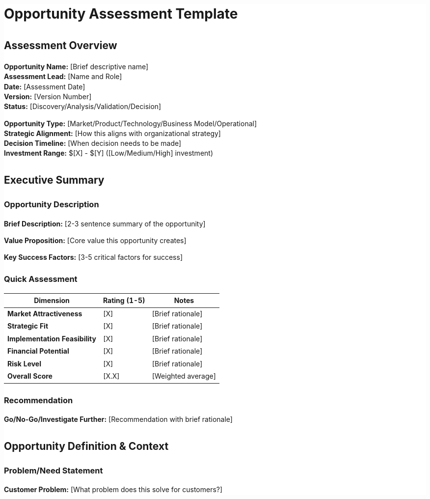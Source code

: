 # Opportunity Assessment Template

## Assessment Overview

**Opportunity Name:** [Brief descriptive name]  
**Assessment Lead:** [Name and Role]  
**Date:** [Assessment Date]  
**Version:** [Version Number]  
**Status:** [Discovery/Analysis/Validation/Decision]

**Opportunity Type:** [Market/Product/Technology/Business Model/Operational]  
**Strategic Alignment:** [How this aligns with organizational strategy]  
**Decision Timeline:** [When decision needs to be made]  
**Investment Range:** $[X] - $[Y] ([Low/Medium/High] investment)

## Executive Summary

### Opportunity Description

**Brief Description:** [2-3 sentence summary of the opportunity]

**Value Proposition:** [Core value this opportunity creates]

**Key Success Factors:** [3-5 critical factors for success]

### Quick Assessment

| Dimension | Rating (1-5) | Notes |
|-----------|--------------|-------|
| **Market Attractiveness** | [X] | [Brief rationale] |
| **Strategic Fit** | [X] | [Brief rationale] |
| **Implementation Feasibility** | [X] | [Brief rationale] |
| **Financial Potential** | [X] | [Brief rationale] |
| **Risk Level** | [X] | [Brief rationale] |
| **Overall Score** | [X.X] | [Weighted average] |

### Recommendation

**Go/No-Go/Investigate Further:** [Recommendation with brief rationale]

## Opportunity Definition & Context

### Problem/Need Statement

**Customer Problem:** [What problem does this solve for customers?]
